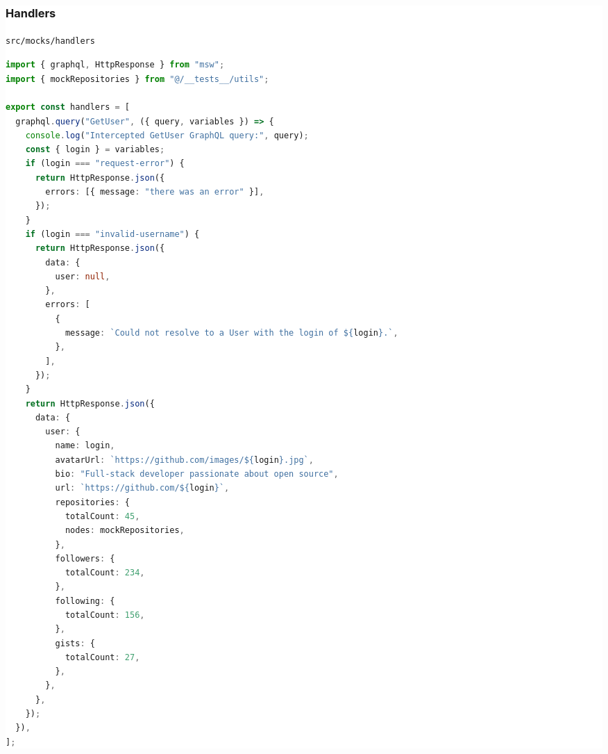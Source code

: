 ### Handlers

`src/mocks/handlers`

```ts
import { graphql, HttpResponse } from "msw";
import { mockRepositories } from "@/__tests__/utils";

export const handlers = [
  graphql.query("GetUser", ({ query, variables }) => {
    console.log("Intercepted GetUser GraphQL query:", query);
    const { login } = variables;
    if (login === "request-error") {
      return HttpResponse.json({
        errors: [{ message: "there was an error" }],
      });
    }
    if (login === "invalid-username") {
      return HttpResponse.json({
        data: {
          user: null,
        },
        errors: [
          {
            message: `Could not resolve to a User with the login of ${login}.`,
          },
        ],
      });
    }
    return HttpResponse.json({
      data: {
        user: {
          name: login,
          avatarUrl: `https://github.com/images/${login}.jpg`,
          bio: "Full-stack developer passionate about open source",
          url: `https://github.com/${login}`,
          repositories: {
            totalCount: 45,
            nodes: mockRepositories,
          },
          followers: {
            totalCount: 234,
          },
          following: {
            totalCount: 156,
          },
          gists: {
            totalCount: 27,
          },
        },
      },
    });
  }),
];
```
